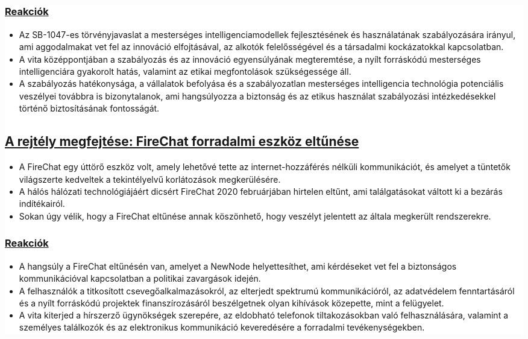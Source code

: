 ### [Reakciók](https://news.ycombinator.com/item?id=40198766)

- Az SB-1047-es törvényjavaslat a mesterséges intelligenciamodellek fejlesztésének és használatának szabályozására irányul, ami aggodalmakat vet fel az innováció elfojtásával, az alkotók felelősségével és a társadalmi kockázatokkal kapcsolatban.
- A vita középpontjában a szabályozás és az innováció egyensúlyának megteremtése, a nyílt forráskódú mesterséges intelligenciára gyakorolt hatás, valamint az etikai megfontolások szükségessége áll.
- A szabályozás hatékonysága, a vállalatok befolyása és a szabályozatlan mesterséges intelligencia technológia potenciális veszélyei továbbra is bizonytalanok, ami hangsúlyozza a biztonság és az etikus használat szabályozási intézkedésekkel történő biztosításának fontosságát.

## [A rejtély megfejtése: FireChat forradalmi eszköz eltűnése](https://www.fromjason.xyz/p/notebook/firechat-was-a-tool-for-revolution-then-it-disappeared/)

- A FireChat egy úttörő eszköz volt, amely lehetővé tette az internet-hozzáférés nélküli kommunikációt, és amelyet a tüntetők világszerte kedveltek a tekintélyelvű korlátozások megkerülésére.
- A hálós hálózati technológiájáért dicsért FireChat 2020 februárjában hirtelen eltűnt, ami találgatásokat váltott ki a bezárás indítékairól.
- Sokan úgy vélik, hogy a FireChat eltűnése annak köszönhető, hogy veszélyt jelentett az általa megkerült rendszerekre.

### [Reakciók](https://news.ycombinator.com/item?id=40204516)

- A hangsúly a FireChat eltűnésén van, amelyet a NewNode helyettesíthet, ami kérdéseket vet fel a biztonságos kommunikációval kapcsolatban a politikai zavargások idején.
- A felhasználók a titkosított csevegőalkalmazásokról, az elterjedt spektrumú kommunikációról, az adatvédelem fenntartásáról és a nyílt forráskódú projektek finanszírozásáról beszélgetnek olyan kihívások közepette, mint a felügyelet.
- A vita kiterjed a hírszerző ügynökségek szerepére, az eldobható telefonok tiltakozásokban való felhasználására, valamint a személyes találkozók és az elektronikus kommunikáció keveredésére a forradalmi tevékenységekben.

<head>
  <meta property="og:title" content="A Webb soha nem látott részletességgel tárja fel a Lófej-ködöt" />
  <meta property="og:type" content="website" />
  <meta property="og:image" content="https://og.cho.sh/api/og/?title=A%20Webb%20soha%20nem%20l%C3%A1tott%20r%C3%A9szletess%C3%A9ggel%20t%C3%A1rja%20fel%20a%20L%C3%B3fej-k%C3%B6d%C3%B6t&subheading=2024.%20%C3%A1prilis%2030.%2C%20kedd%3A%20Hacker%20News%20%C3%96sszefoglal%C3%B3" />
</head>
